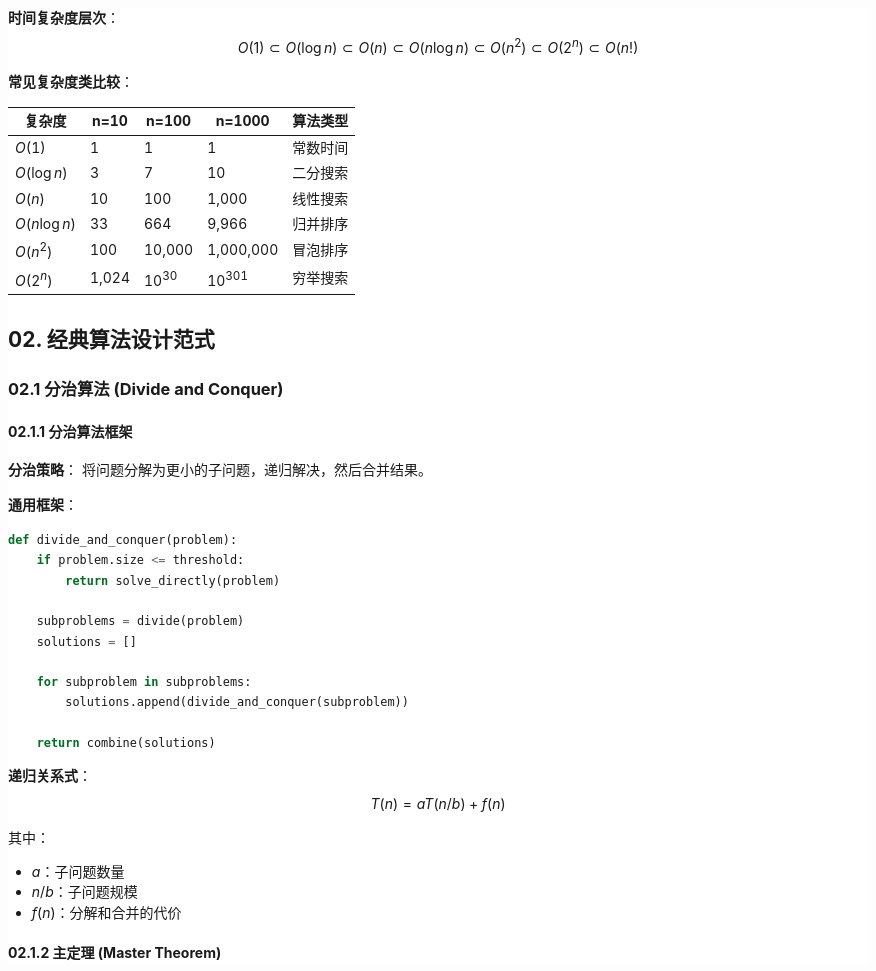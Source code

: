 **时间复杂度层次**：
$$O(1) \subset O(\log n) \subset O(n) \subset O(n \log n) \subset O(n^2) \subset O(2^n) \subset O(n!)$$

**常见复杂度类比较**：

| **复杂度** | **n=10** | **n=100** | **n=1000** | **算法类型** |
|------------|----------|-----------|------------|-------------|
| $O(1)$ | 1 | 1 | 1 | 常数时间 |
| $O(\log n)$ | 3 | 7 | 10 | 二分搜索 |
| $O(n)$ | 10 | 100 | 1,000 | 线性搜索 |
| $O(n \log n)$ | 33 | 664 | 9,966 | 归并排序 |
| $O(n^2)$ | 100 | 10,000 | 1,000,000 | 冒泡排序 |
| $O(2^n)$ | 1,024 | $10^{30}$ | $10^{301}$ | 穷举搜索 |

## 02. 经典算法设计范式

### 02.1 分治算法 (Divide and Conquer)

#### 02.1.1 分治算法框架

**分治策略**：
将问题分解为更小的子问题，递归解决，然后合并结果。

**通用框架**：

```python
def divide_and_conquer(problem):
    if problem.size <= threshold:
        return solve_directly(problem)
    
    subproblems = divide(problem)
    solutions = []
    
    for subproblem in subproblems:
        solutions.append(divide_and_conquer(subproblem))
    
    return combine(solutions)
```

**递归关系式**：
$$T(n) = aT(n/b) + f(n)$$

其中：

- $a$：子问题数量
- $n/b$：子问题规模
- $f(n)$：分解和合并的代价

#### 02.1.2 主定理 (Master Theorem)
